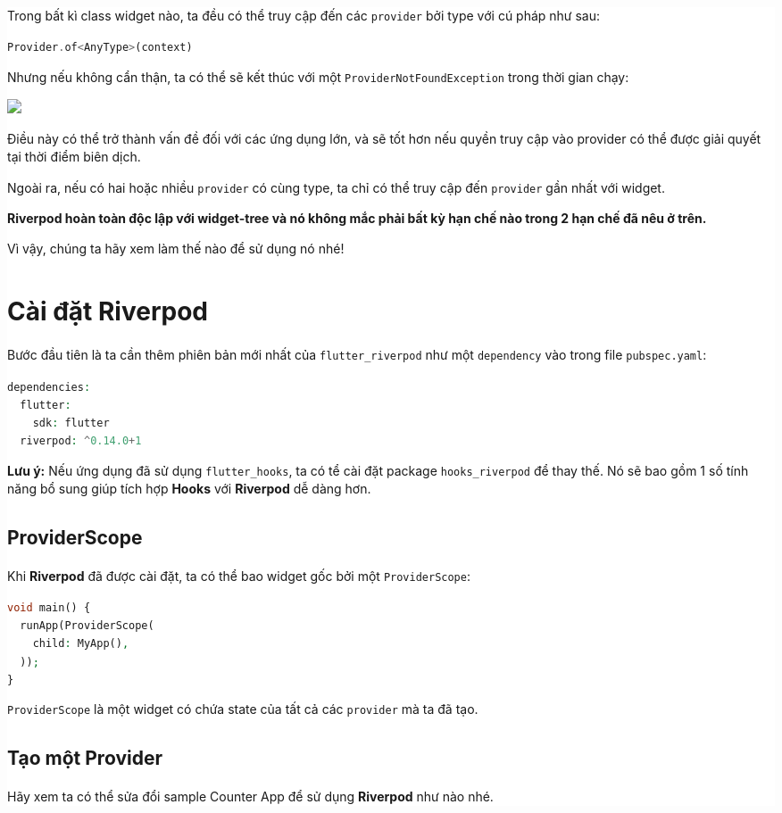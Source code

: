 Trong bất kì class widget nào, ta đều có thể truy cập đến các `provider` bởi type với cú pháp như sau:

```php
Provider.of<AnyType>(context)
```

Nhưng nếu không cẩn thận, ta có thể sẽ kết thúc với một `ProviderNotFoundException` trong thời gian chạy:

![](https://images.viblo.asia/e6e3d5ad-fa9a-412a-b89b-36484c041121.png)

Điều này có thể trở thành vấn đề đối với các ứng dụng lớn, và sẽ tốt hơn nếu quyền truy cập vào provider có thể được giải quyết tại thời điểm biên dịch.

Ngoài ra, nếu có hai hoặc nhiều `provider` có cùng type, ta chỉ có thể truy cập đến `provider` gần nhất với widget.

**Riverpod hoàn toàn độc lập với widget-tree và nó không mắc phải bất kỳ hạn chế nào trong 2 hạn chế đã nêu ở trên.**

Vì vậy, chúng ta hãy xem làm thế nào để sử dụng nó nhé!

# Cài đặt Riverpod

Bước đầu tiên là ta cần thêm phiên bản mới nhất của `flutter_riverpod` như một `dependency` vào trong file `pubspec.yaml`:

```php
dependencies:
  flutter:
    sdk: flutter
  riverpod: ^0.14.0+1
```

**Lưu ý:** Nếu ứng dụng đã sử dụng `flutter_hooks`, ta có tể cài đặt package `hooks_riverpod` để thay thế. Nó sẽ bao gồm 1 số tính năng bổ sung giúp tích hợp **Hooks** với **Riverpod** dễ dàng hơn.

## ProviderScope

Khi **Riverpod** đã được cài đặt, ta có thể bao widget gốc bởi một `ProviderScope`:

```php
void main() {
  runApp(ProviderScope(
    child: MyApp(),
  ));
}
```

`ProviderScope` là một widget có chứa state của tất cả các `provider` mà ta đã tạo.

## Tạo một Provider

Hãy xem ta có thể sửa đổi sample Counter App để sử dụng **Riverpod** như nào nhé.
